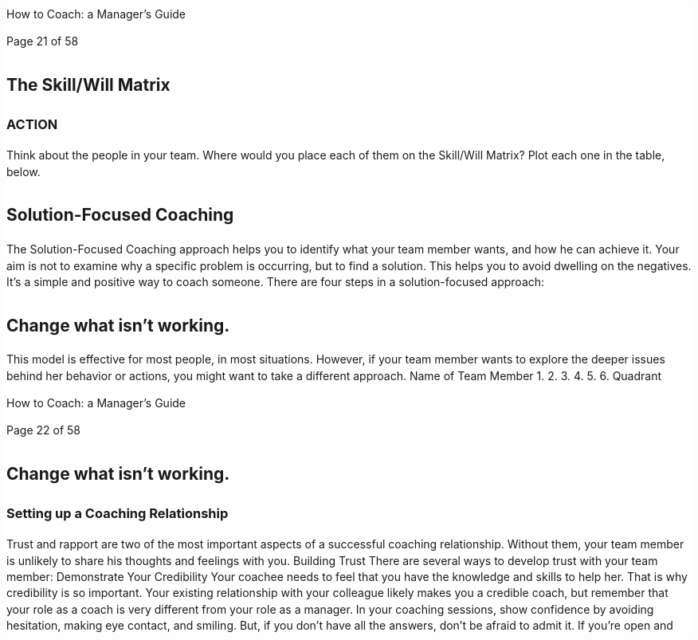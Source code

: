 How to Coach: a Manager’s Guide

Page 21 of 58

## The Skill/Will Matrix
### ACTION

Think about the people in your team. Where would you place each of them on the Skill/Will Matrix?
Plot each one in the table, below.

## Solution-Focused Coaching


The Solution-Focused Coaching approach helps
you to identify what your team member wants, and
how he can achieve it. Your aim is not to examine
why a specific problem is occurring, but to find
a solution. This helps you to avoid dwelling on the
negatives. It’s a simple and positive way to coach
someone.
There are four steps in a solution-focused approach:

## Change what isn’t working.


This model is effective for most people, in most
situations. However, if your team member wants to
explore the deeper issues behind her behavior or
actions, you might want to take a different approach.
Name of Team Member
1.
2.
3.
4.
5.
6.
Quadrant

How to Coach: a Manager’s Guide

Page 22 of 58

## Change what isn’t working.
### Setting up a Coaching Relationship

Trust and rapport are two of the most important
aspects of a successful coaching relationship.
Without them, your team member is unlikely to
share his thoughts and feelings with you.
Building Trust
There are several ways to develop trust with your
team member:
Demonstrate Your Credibility
Your coachee needs to feel that you have the
knowledge and skills to help her. That is why
credibility is so important.
Your existing relationship with your colleague likely
makes you a credible coach, but remember that
your role as a coach is very different from your role
as a manager.
In your coaching sessions, show confidence
by avoiding hesitation, making eye contact,
and smiling. But, if you don’t have all the answers,
don’t be afraid to admit it. If you’re open and